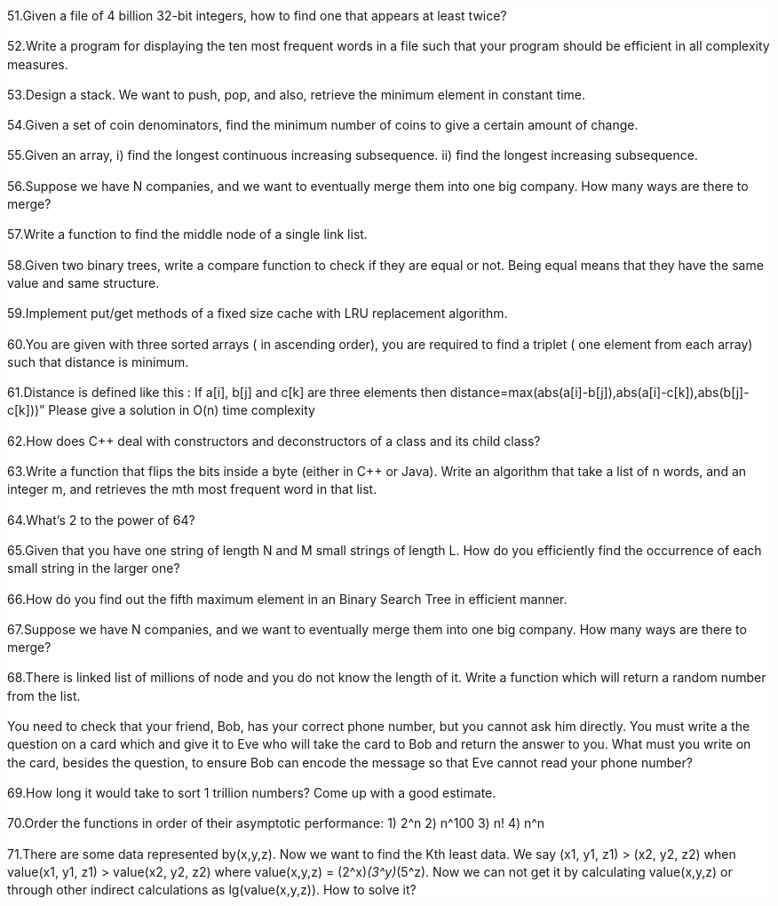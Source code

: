 51.Given a file of 4 billion 32-bit integers, how to find one that appears at least twice?

52.Write a program for displaying the ten most frequent words in a file such that your program should be efficient in all complexity measures.

53.Design a stack. We want to push, pop, and also, retrieve the minimum element in constant time.

54.Given a set of coin denominators, find the minimum number of coins to give a certain amount of change.

55.Given an array, i) find the longest continuous increasing subsequence. ii) find the longest increasing subsequence.

56.Suppose we have N companies, and we want to eventually merge them into one big company. How many ways are there to merge?

57.Write a function to find the middle node of a single link list.

58.Given two binary trees, write a compare function to check if they are equal or not. Being equal means that they have the same value and same structure.

59.Implement put/get methods of a fixed size cache with LRU replacement algorithm.

60.You are given with three sorted arrays ( in ascending order), you are required to find a triplet ( one element from each array) such that distance is minimum.

61.Distance is defined like this : If a[i], b[j] and c[k] are three elements then distance=max(abs(a[i]-b[j]),abs(a[i]-c[k]),abs(b[j]-c[k]))” Please give a solution in O(n) time complexity

62.How does C++ deal with constructors and deconstructors of a class and its child class?

63.Write a function that flips the bits inside a byte (either in C++ or Java). Write an algorithm that take a list of n words, and an integer m, and retrieves the mth most frequent word in that list.

64.What’s 2 to the power of 64?

65.Given that you have one string of length N and M small strings of length L. How do you efficiently find the occurrence of each small string in the larger one?

66.How do you find out the fifth maximum element in an Binary Search Tree in efficient manner.

67.Suppose we have N companies, and we want to eventually merge them into one big company. How many ways are there to merge?

68.There is linked list of millions of node and you do not know the length of it. Write a function which will return a random number from the list.

You need to check that your friend, Bob, has your correct phone number, but you cannot ask him directly. You must write a the question on a card which and give it to Eve who will take the card to Bob and return the answer to you. What must you write on the card, besides the question, to ensure Bob can encode the message so that Eve cannot read your phone number?

69.How long it would take to sort 1 trillion numbers? Come up with a good estimate.

70.Order the functions in order of their asymptotic performance: 1) 2^n 2) n^100 3) n! 4) n^n

71.There are some data represented by(x,y,z). Now we want to find the Kth least data. We say (x1, y1, z1) > (x2, y2, z2) when value(x1, y1, z1) > value(x2, y2, z2) where value(x,y,z) = (2^x)*(3^y)*(5^z). Now we can not get it by calculating value(x,y,z) or through other indirect calculations as lg(value(x,y,z)). How to solve it?
